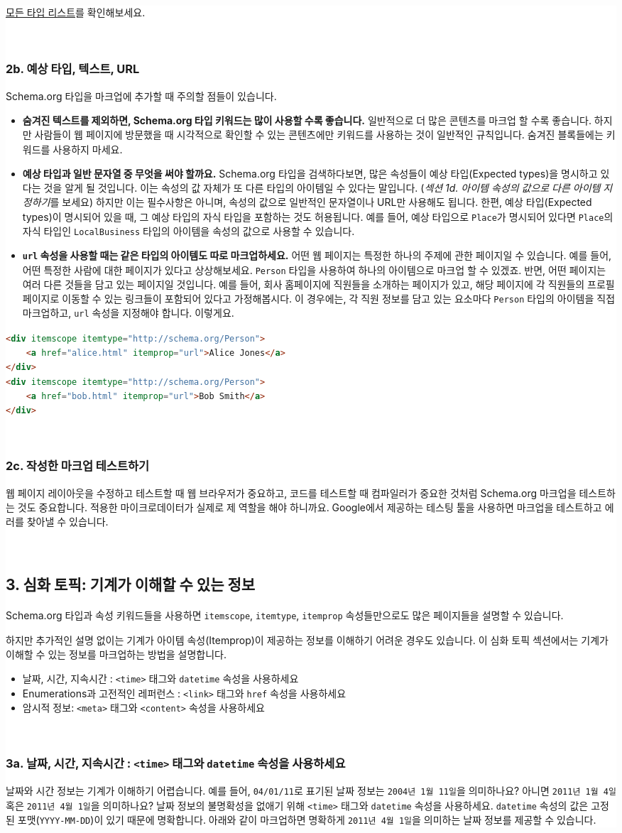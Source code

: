 [모든 타입 리스트](https://schema.org/docs/full.html)를 확인해보세요.

<br>

### 2b. 예상 타입, 텍스트, URL

Schema.org 타입을 마크업에 추가할 때 주의할 점들이 있습니다.

- <strong>숨겨진 텍스트를 제외하면, Schema.org 타입 키워드는 많이 사용할 수록 좋습니다.</strong> 일반적으로 더 많은 콘텐츠를 마크업 할 수록 좋습니다. 하지만 사람들이 웹 페이지에 방문했을 때 시각적으로 확인할 수 있는 콘텐츠에만 키워드를 사용하는 것이 일반적인 규칙입니다. 숨겨진 블록들에는 키워드를 사용하지 마세요.

- <strong>예상 타입과 일반 문자열 중 무엇을 써야 할까요.</strong> Schema.org 타입을 검색하다보면, 많은 속성들이 예상 타입(Expected types)을 명시하고 있다는 것을 알게 될 것입니다. 이는 속성의 값 자체가 또 다른 타입의 아이템일 수 있다는 말입니다. (<em>섹션 1d. 아이템 속성의 값으로 다른 아이템 지정하기</em>를 보세요) 하지만 이는 필수사항은 아니며, 속성의 값으로 일반적인 문자열이나 URL만 사용해도 됩니다. 한편, 예상 타입(Expected types)이 명시되어 있을 때, 그 예상 타입의 자식 타입을 포함하는 것도 허용됩니다. 예를 들어, 예상 타입으로 `Place`가 명시되어 있다면 `Place`의 자식 타입인 `LocalBusiness` 타입의 아이템을 속성의 값으로 사용할 수 있습니다.

- <strong>`url` 속성을 사용할 때는 같은 타입의 아이템도 따로 마크업하세요.</strong> 어떤 웹 페이지는 특정한 하나의 주제에 관한 페이지일 수 있습니다. 예를 들어, 어떤 특정한 사람에 대한 페이지가 있다고 상상해보세요. `Person` 타입을 사용하여 하나의 아이템으로 마크업 할 수 있겠죠. 반면, 어떤 페이지는 여러 다른 것들을 담고 있는 페이지일 것입니다. 예를 들어, 회사 홈페이지에 직원들을 소개하는 페이지가 있고, 해당 페이지에 각 직원들의 프로필 페이지로 이동할 수 있는 링크들이 포함되어 있다고 가정해봅시다. 이 경우에는, 각 직원 정보를 담고 있는 요소마다 `Person` 타입의 아이템을 직접 마크업하고, `url` 속성을 지정해야 합니다. 이렇게요.

```html
<div itemscope itemtype="http://schema.org/Person">
	<a href="alice.html" itemprop="url">Alice Jones</a>
</div>
<div itemscope itemtype="http://schema.org/Person">
	<a href="bob.html" itemprop="url">Bob Smith</a>
</div>
```

<br>

### 2c. 작성한 마크업 테스트하기

웹 페이지 레이아웃을 수정하고 테스트할 때 웹 브라우저가 중요하고, 코드를 테스트할 때 컴파일러가 중요한 것처럼 Schema.org 마크업을 테스트하는 것도 중요합니다. 적용한 마이크로데이터가 실제로 제 역할을 해야 하니까요. Google에서 제공하는 테스팅 툴을 사용하면 마크업을 테스트하고 에러를 찾아낼 수 있습니다.

<br>

## 3. 심화 토픽: 기계가 이해할 수 있는 정보

Schema.org 타입과 속성 키워드들을 사용하면 `itemscope`, `itemtype`, `itemprop` 속성들만으로도 많은 페이지들을 설명할 수 있습니다.

하지만 추가적인 설명 없이는 기계가 아이템 속성(Itemprop)이 제공하는 정보를 이해하기 어려운 경우도 있습니다. 이 심화 토픽 섹션에서는 기계가 이해할 수 있는 정보를 마크업하는 방법을 설명합니다.

- 날짜, 시간, 지속시간 : `<time>` 태그와 `datetime` 속성을 사용하세요
- Enumerations과 고전적인 레퍼런스 : `<link>` 태그와 `href` 속성을 사용하세요
- 암시적 정보: `<meta>` 태그와 `<content>` 속성을 사용하세요

<br>

### 3a. 날짜, 시간, 지속시간 : `<time>` 태그와 `datetime` 속성을 사용하세요

날짜와 시간 정보는 기계가 이해하기 어렵습니다. 예를 들어, `04/01/11`로 표기된 날짜 정보는 `2004년 1월 11일`을 의미하나요? 아니면 `2011년 1월 4일` 혹은 `2011년 4월 1일`을 의미하나요? 날짜 정보의 불명확성을 없애기 위해 `<time>` 태그와 `datetime` 속성을 사용하세요. `datetime` 속성의 값은 고정된 포맷(`YYYY-MM-DD`)이 있기 때문에 명확합니다. 아래와 같이 마크업하면 명확하게 `2011년 4월 1일`을 의미하는 날짜 정보를 제공할 수 있습니다.
